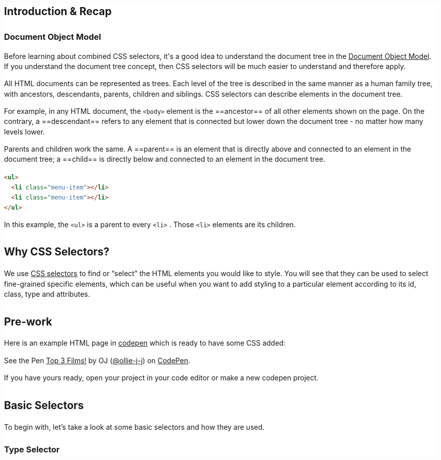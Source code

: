 ## Introduction & Recap

### Document Object Model

Before learning about combined CSS selectors, it's a good idea to understand the document tree in the [Document Object Model](https://en.wikipedia.org/wiki/Document_Object_Model). If you understand the document tree concept, then CSS selectors will be much easier to understand and therefore apply.

All HTML documents can be represented as trees. Each level of the tree is described in the same manner as a human family tree, with ancestors, descendants, parents, children and siblings. CSS selectors can describe elements in the document tree.

For example, in any HTML document, the `<body>` element is the ==ancestor== of all other elements shown on the page. On the contrary, a ==descendant== refers to any element that is connected but lower down the document tree - no matter how many levels lower.

Parents and children work the same. A ==parent== is an element that is directly above and connected to an element in the document tree; a ==child== is directly below and connected to an element in the document tree.

```html
<ul>
  <li class="menu-item"></li>
  <li class="menu-item"></li>
</ul>
```

In this example, the `<ul>` is a parent to every `<li>` . Those `<li>` elements are its children.

## Why CSS Selectors?

We use [CSS selectors](https://developer.mozilla.org/en-US/docs/Web/CSS/CSS_Selectors) to find or “select” the HTML elements you would like to style. You will see that they can be used to select fine-grained specific elements, which can be useful when you want to add styling to a particular element according to its id, class, type and attributes.

## Pre-work

Here is an example HTML page in [codepen](https://codepen.io/ollie-j-j/pen/xxdoWpN?editors=1100) which is ready to have some CSS added:

<span>See the Pen <a href="https://codepen.io/ollie-j-j/pen/xxdoWpN">
Top 3 Films!</a> by OJ (<a href="https://codepen.io/ollie-j-j">@ollie-j-j</a>)
on <a href="https://codepen.io">CodePen</a>.</span>

If you have yours ready, open your project in your code editor or make a new codepen project.

## Basic Selectors

To begin with, let’s take a look at some basic selectors and how they are used.

### Type Selector
